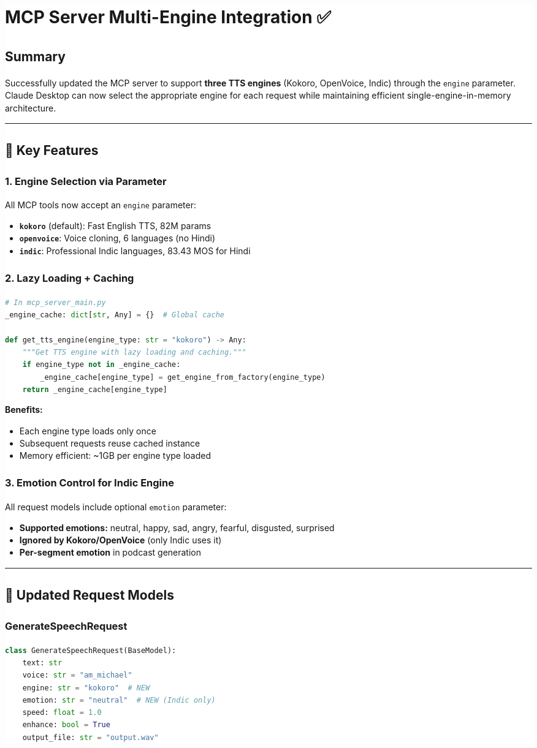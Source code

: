 # MCP Server Multi-Engine Integration ✅

## Summary

Successfully updated the MCP server to support **three TTS engines** (Kokoro, OpenVoice, Indic) through the `engine` parameter. Claude Desktop can now select the appropriate engine for each request while maintaining efficient single-engine-in-memory architecture.

---

## 🎯 Key Features

### 1. **Engine Selection via Parameter**
All MCP tools now accept an `engine` parameter:
- **`kokoro`** (default): Fast English TTS, 82M params
- **`openvoice`**: Voice cloning, 6 languages (no Hindi)
- **`indic`**: Professional Indic languages, 83.43 MOS for Hindi

### 2. **Lazy Loading + Caching**
```python
# In mcp_server_main.py
_engine_cache: dict[str, Any] = {}  # Global cache

def get_tts_engine(engine_type: str = "kokoro") -> Any:
    """Get TTS engine with lazy loading and caching."""
    if engine_type not in _engine_cache:
        _engine_cache[engine_type] = get_engine_from_factory(engine_type)
    return _engine_cache[engine_type]
```

**Benefits:**
- Each engine type loads only once
- Subsequent requests reuse cached instance
- Memory efficient: ~1GB per engine type loaded

### 3. **Emotion Control for Indic Engine**
All request models include optional `emotion` parameter:
- **Supported emotions:** neutral, happy, sad, angry, fearful, disgusted, surprised
- **Ignored by Kokoro/OpenVoice** (only Indic uses it)
- **Per-segment emotion** in podcast generation

---

## 📝 Updated Request Models

### GenerateSpeechRequest
```python
class GenerateSpeechRequest(BaseModel):
    text: str
    voice: str = "am_michael"
    engine: str = "kokoro"  # NEW
    emotion: str = "neutral"  # NEW (Indic only)
    speed: float = 1.0
    enhance: bool = True
    output_file: str = "output.wav"
```
